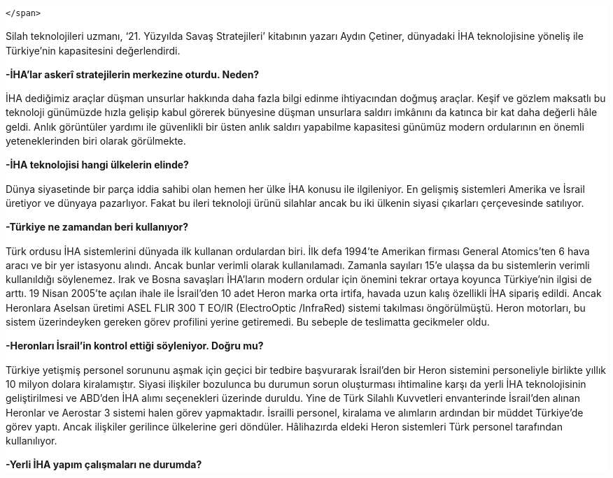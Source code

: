     </span>
   </h3>
   <p>
    Silah teknolojileri uzmanı, ‘21. Yüzyılda Savaş Stratejileri’ kitabının yazarı Aydın Çetiner, dünyadaki İHA teknolojisine yöneliş ile Türkiye’nin kapasitesini değerlendirdi.
   </p>
   <p>
    <strong>
     -İHA’lar askerî stratejilerin merkezine oturdu. Neden?
    </strong>
   </p>
   <p>
    İHA dediğimiz araçlar düşman unsurlar hakkında daha fazla bilgi edinme ihtiyacından doğmuş araçlar. Keşif ve gözlem maksatlı bu teknoloji günümüzde hızla gelişip kabul görerek bünyesine düşman unsurlara saldırı imkânını da katınca bir kat daha değerli hâle geldi. Anlık görüntüler yardımı ile güvenlikli bir üsten anlık saldırı yapabilme kapasitesi günümüz modern ordularının en önemli yeteneklerinden biri olarak görülmekte.
   </p>
   <p>
    <strong>
     -İHA teknolojisi hangi ülkelerin elinde?
    </strong>
   </p>
   <p>
    Dünya siyasetinde bir parça iddia sahibi olan hemen her ülke İHA konusu ile ilgileniyor. En gelişmiş sistemleri Amerika ve İsrail üretiyor ve dünyaya pazarlıyor. Fakat bu ileri teknoloji ürünü silahlar ancak bu iki ülkenin siyasi çıkarları çerçevesinde satılıyor.
   </p>
   <p>
    <strong>
     -Türkiye ne zamandan beri kullanıyor?
    </strong>
   </p>
   <p>
    Türk ordusu İHA sistemlerini dünyada ilk kullanan ordulardan biri. İlk defa 1994’te Amerikan firması General Atomics’ten 6 hava aracı ve bir yer istasyonu alındı. Ancak bunlar verimli olarak kullanılamadı. Zamanla sayıları 15’e ulaşsa da bu sistemlerin verimli kullanıldığı söylenemez. Irak ve Bosna savaşları İHA’ların modern ordular için önemini tekrar ortaya koyunca Türkiye’nin ilgisi de arttı. 19 Nisan 2005’te açılan ihale ile İsrail’den 10 adet Heron marka orta irtifa, havada uzun kalış özellikli İHA sipariş edildi. Ancak Heronlara Aselsan üretimi ASEL FLIR 300 T EO/IR (ElectroOptic /InfraRed) sistemi takılması öngörülmüştü. Heron motorları, bu sistem üzerindeyken gereken görev profilini yerine getiremedi. Bu sebeple de teslimatta gecikmeler oldu.
   </p>
   <p>
    <strong>
     -Heronları İsrail’in kontrol ettiği söyleniyor. Doğru mu?
    </strong>
   </p>
   <p>
    Türkiye yetişmiş personel sorununu aşmak için geçici bir tedbire başvurarak İsrail’den bir Heron sistemini personeliyle birlikte yıllık 10 milyon dolara kiralamıştır. Siyasi ilişkiler bozulunca bu durumun sorun oluşturması ihtimaline karşı da yerli İHA teknolojisinin geliştirilmesi ve ABD’den İHA alımı seçenekleri üzerinde duruldu. Yine de Türk Silahlı Kuvvetleri envanterinde İsrail’den alınan Heronlar ve Aerostar 3 sistemi halen görev yapmaktadır. İsrailli personel, kiralama ve alımların ardından bir müddet Türkiye’de görev yaptı. Ancak ilişkiler gerilince ülkelerine geri döndüler. Hâlihazırda eldeki Heron sistemleri Türk personel tarafından kullanılıyor.
   </p>
   <p>
    <strong>
     -Yerli İHA yapım çalışmaları ne durumda?
    </strong>
   </p>
   <p>